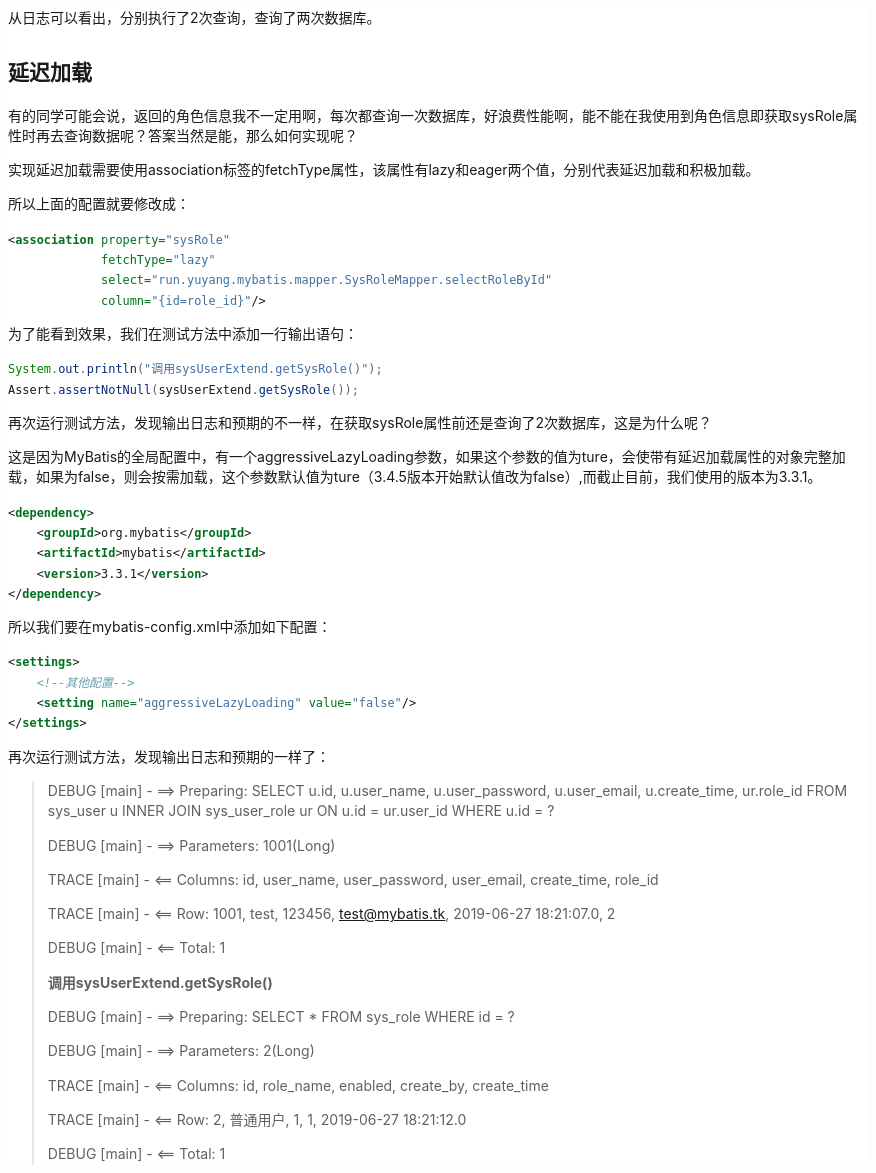 从日志可以看出，分别执行了2次查询，查询了两次数据库。

## 延迟加载

有的同学可能会说，返回的角色信息我不一定用啊，每次都查询一次数据库，好浪费性能啊，能不能在我使用到角色信息即获取sysRole属性时再去查询数据呢？答案当然是能，那么如何实现呢？

实现延迟加载需要使用association标签的fetchType属性，该属性有lazy和eager两个值，分别代表延迟加载和积极加载。

所以上面的配置就要修改成：

```xml
<association property="sysRole"
             fetchType="lazy"
             select="run.yuyang.mybatis.mapper.SysRoleMapper.selectRoleById"
             column="{id=role_id}"/>
```

为了能看到效果，我们在测试方法中添加一行输出语句：

```java
System.out.println("调用sysUserExtend.getSysRole()");
Assert.assertNotNull(sysUserExtend.getSysRole());
```

再次运行测试方法，发现输出日志和预期的不一样，在获取sysRole属性前还是查询了2次数据库，这是为什么呢？

这是因为MyBatis的全局配置中，有一个aggressiveLazyLoading参数，如果这个参数的值为ture，会使带有延迟加载属性的对象完整加载，如果为false，则会按需加载，这个参数默认值为ture（3.4.5版本开始默认值改为false）,而截止目前，我们使用的版本为3.3.1。

```xml
<dependency>
    <groupId>org.mybatis</groupId>
    <artifactId>mybatis</artifactId>
    <version>3.3.1</version>
</dependency>
```

所以我们要在mybatis-config.xml中添加如下配置：

```xml
<settings>
    <!--其他配置-->
    <setting name="aggressiveLazyLoading" value="false"/>
</settings>
```

再次运行测试方法，发现输出日志和预期的一样了：

> DEBUG [main] - ==>  Preparing: SELECT u.id, u.user_name, u.user_password, u.user_email, u.create_time, ur.role_id FROM sys_user u INNER JOIN sys_user_role ur ON u.id = ur.user_id WHERE u.id = ?
>
> DEBUG [main] - ==> Parameters: 1001(Long)
>
> TRACE [main] - <==    Columns: id, user_name, user_password, user_email, create_time, role_id
>
> TRACE [main] - <==        Row: 1001, test, 123456, test@mybatis.tk, 2019-06-27 18:21:07.0, 2
>
> DEBUG [main] - <==      Total: 1
>
> **调用sysUserExtend.getSysRole()**
>
> DEBUG [main] - ==>  Preparing: SELECT * FROM sys_role WHERE id = ?
>
> DEBUG [main] - ==> Parameters: 2(Long)
>
> TRACE [main] - <==    Columns: id, role_name, enabled, create_by, create_time
>
> TRACE [main] - <==        Row: 2, 普通用户, 1, 1, 2019-06-27 18:21:12.0
>
> DEBUG [main] - <==      Total: 1
